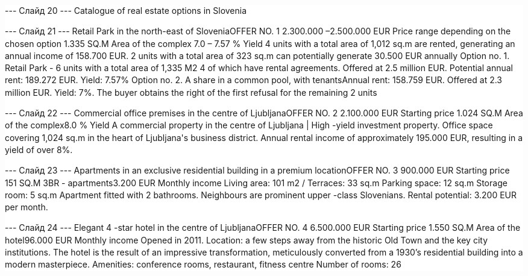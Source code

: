 --- Слайд 20 ---
Catalogue of real estate options 
in Slovenia

--- Слайд 21 ---
Retail Park 
in the north-east of SloveniaOFFER NO. 1
2.300.000 –2.500.000 EUR
Price range depending on the chosen option
1.335 SQ.M
Area of the complex 7.0 – 7.57 %
Yield
4 units with a total area of 1,012 sq.m  are rented, generating an annual income of 
158.700 EUR. 2 units with a total area of 323 sq.m  can potentially generate 
30.500 EUR annually
Option no. 1. Retail Park - 6 units with a total area of 1,335 M2
4 of which have rental agreements. Offered at 2.5 million EUR. Potential annual 
rent: 189.272 EUR. Yield: 7.57%
Option no. 2. A share in a common pool, with tenantsAnnual rent: 158.759 EUR. Offered at 2.3 million EUR. Yield: 7%. The buyer 
obtains the right of the first refusal for the remaining 2 units

--- Слайд 22 ---
Commercial office premises in the 
centre  of LjubljanaOFFER NO. 2
2.100.000 EUR
Starting price
1.024 SQ.M
Area of the complex8.0 %
Yield
A commercial property in the centre  of Ljubljana | High -yield investment 
property. Office space covering 1,024 sq.m  in the heart of Ljubljana's 
business district.
Annual rental income of approximately 195.000 EUR, resulting in a yield 
of over 8%.

--- Слайд 23 ---
Apartments in an exclusive residential 
building in a premium locationOFFER NO. 3
900.000 EUR
Starting price
151 SQ.M
3BR - apartments3.200 EUR
Monthly income
Living area: 101 m2 / Terraces: 33 sq.m
Parking space: 12 sq.m
Storage room: 5 sq.m
Apartment fitted with 2 bathrooms.
Neighbours  are prominent upper -class Slovenians.
Rental potential: 3.200 EUR per month.

--- Слайд 24 ---
Elegant 4 -star hotel
in the centre  of LjubljanaOFFER NO. 4
6.500.000 EUR
Starting price
1.550 SQ.M
Area of the hotel96.000 EUR
Monthly income
Opened in 2011.
Location: a few steps away from the historic Old Town and the key city 
institutions. The hotel is the result of an impressive transformation, meticulously converted from a 1930’s residential building into a modern masterpiece.
Amenities: conference rooms, restaurant, fitness centre
Number of rooms: 26